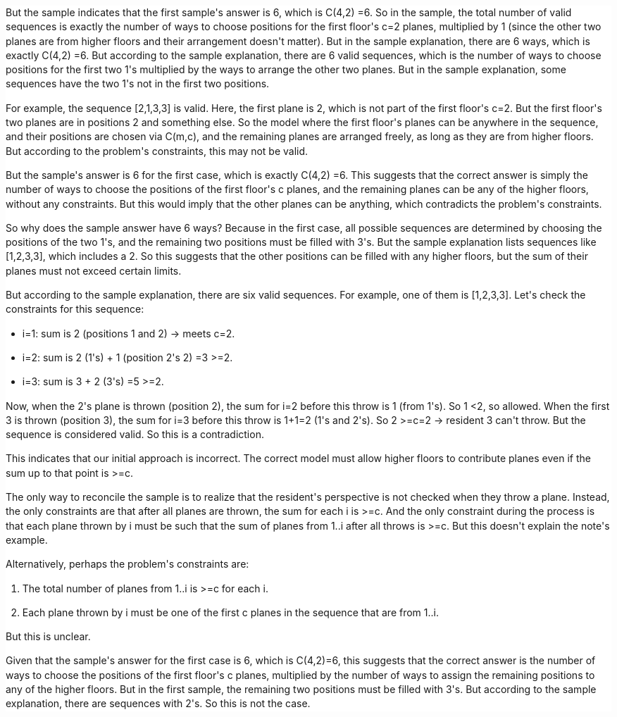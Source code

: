 But the sample indicates that the first sample's answer is 6, which is C(4,2) =6. So in the sample, the total number of valid sequences is exactly the number of ways to choose positions for the first floor's c=2 planes, multiplied by 1 (since the other two planes are from higher floors and their arrangement doesn't matter). But in the sample explanation, there are 6 ways, which is exactly C(4,2) =6. But according to the sample explanation, there are 6 valid sequences, which is the number of ways to choose positions for the first two 1's multiplied by the ways to arrange the other two planes. But in the sample explanation, some sequences have the two 1's not in the first two positions.

For example, the sequence [2,1,3,3] is valid. Here, the first plane is 2, which is not part of the first floor's c=2. But the first floor's two planes are in positions 2 and something else. So the model where the first floor's planes can be anywhere in the sequence, and their positions are chosen via C(m,c), and the remaining planes are arranged freely, as long as they are from higher floors. But according to the problem's constraints, this may not be valid.

But the sample's answer is 6 for the first case, which is exactly C(4,2) =6. This suggests that the correct answer is simply the number of ways to choose the positions of the first floor's c planes, and the remaining planes can be any of the higher floors, without any constraints. But this would imply that the other planes can be anything, which contradicts the problem's constraints.

So why does the sample answer have 6 ways? Because in the first case, all possible sequences are determined by choosing the positions of the two 1's, and the remaining two positions must be filled with 3's. But the sample explanation lists sequences like [1,2,3,3], which includes a 2. So this suggests that the other positions can be filled with any higher floors, but the sum of their planes must not exceed certain limits.

But according to the sample explanation, there are six valid sequences. For example, one of them is [1,2,3,3]. Let's check the constraints for this sequence:

- i=1: sum is 2 (positions 1 and 2) → meets c=2.

- i=2: sum is 2 (1's) + 1 (position 2's 2) =3 >=2.

- i=3: sum is 3 + 2 (3's) =5 >=2.

Now, when the 2's plane is thrown (position 2), the sum for i=2 before this throw is 1 (from 1's). So 1 <2, so allowed. When the first 3 is thrown (position 3), the sum for i=3 before this throw is 1+1=2 (1's and 2's). So 2 >=c=2 → resident 3 can't throw. But the sequence is considered valid. So this is a contradiction.

This indicates that our initial approach is incorrect. The correct model must allow higher floors to contribute planes even if the sum up to that point is >=c.

The only way to reconcile the sample is to realize that the resident's perspective is not checked when they throw a plane. Instead, the only constraints are that after all planes are thrown, the sum for each i is >=c. And the only constraint during the process is that each plane thrown by i must be such that the sum of planes from 1..i after all throws is >=c. But this doesn't explain the note's example.

Alternatively, perhaps the problem's constraints are:

1. The total number of planes from 1..i is >=c for each i.

2. Each plane thrown by i must be one of the first c planes in the sequence that are from 1..i.

But this is unclear.

Given that the sample's answer for the first case is 6, which is C(4,2)=6, this suggests that the correct answer is the number of ways to choose the positions of the first floor's c planes, multiplied by the number of ways to assign the remaining positions to any of the higher floors. But in the first sample, the remaining two positions must be filled with 3's. But according to the sample explanation, there are sequences with 2's. So this is not the case.
